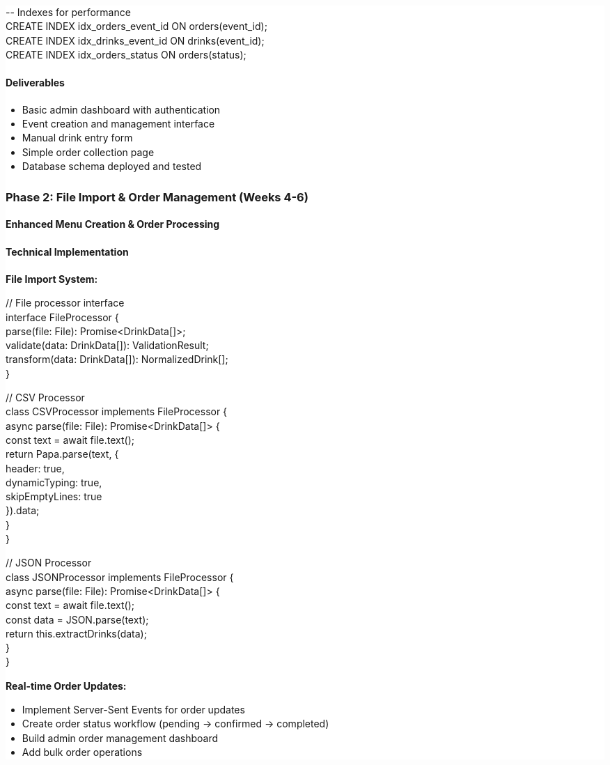 \-- Indexes for performance  
CREATE INDEX idx\_orders\_event\_id ON orders(event\_id);  
CREATE INDEX idx\_drinks\_event\_id ON drinks(event\_id);  
CREATE INDEX idx\_orders\_status ON orders(status);

#### **Deliverables**

* Basic admin dashboard with authentication  
* Event creation and management interface  
* Manual drink entry form  
* Simple order collection page  
* Database schema deployed and tested

### **Phase 2: File Import & Order Management (Weeks 4-6)**

**Enhanced Menu Creation & Order Processing**

#### **Technical Implementation**

**File Import System:**

// File processor interface  
interface FileProcessor {  
  parse(file: File): Promise\<DrinkData\[\]\>;  
  validate(data: DrinkData\[\]): ValidationResult;  
  transform(data: DrinkData\[\]): NormalizedDrink\[\];  
}

// CSV Processor  
class CSVProcessor implements FileProcessor {  
  async parse(file: File): Promise\<DrinkData\[\]\> {  
    const text \= await file.text();  
    return Papa.parse(text, {  
      header: true,  
      dynamicTyping: true,  
      skipEmptyLines: true  
    }).data;  
  }  
}

// JSON Processor  
class JSONProcessor implements FileProcessor {  
  async parse(file: File): Promise\<DrinkData\[\]\> {  
    const text \= await file.text();  
    const data \= JSON.parse(text);  
    return this.extractDrinks(data);  
  }  
}

**Real-time Order Updates:**

* Implement Server-Sent Events for order updates  
* Create order status workflow (pending → confirmed → completed)  
* Build admin order management dashboard  
* Add bulk order operations
